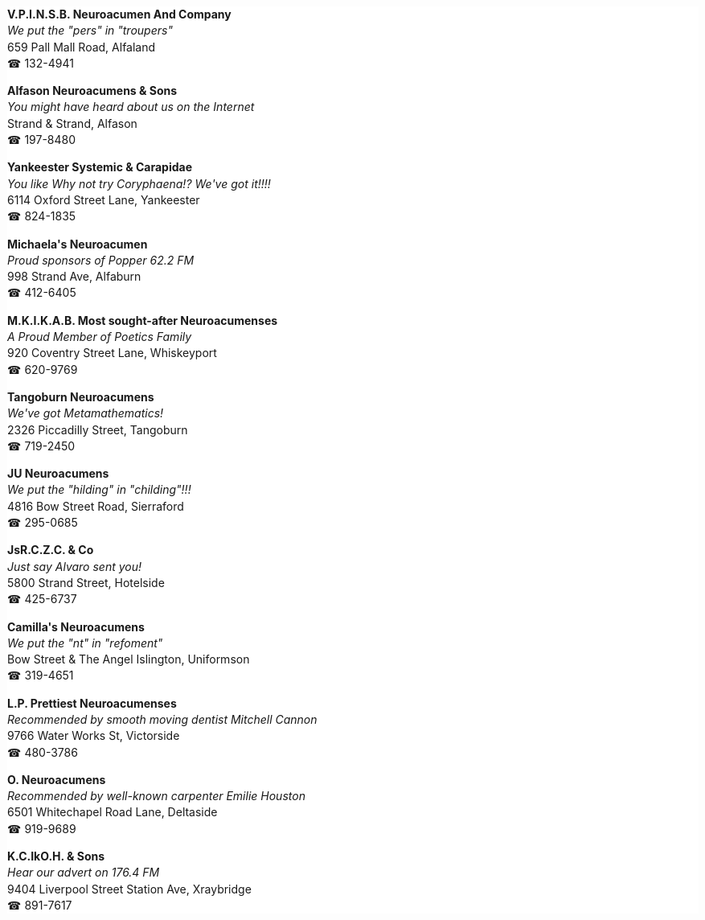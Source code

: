 **V.P.I.N.S.B. Neuroacumen And Company**  
_We put the "pers" in "troupers"_  
659 Pall Mall Road, Alfaland  
☎ 132-4941

**Alfason Neuroacumens & Sons**  
_You might have heard about us on the Internet_  
Strand & Strand, Alfason  
☎ 197-8480

**Yankeester Systemic & Carapidae**  
_You like Why not try Coryphaena!? We've got it!!!!_  
6114 Oxford Street Lane, Yankeester  
☎ 824-1835

**Michaela's Neuroacumen**  
_Proud sponsors of Popper 62.2 FM_  
998 Strand Ave, Alfaburn  
☎ 412-6405

**M.K.I.K.A.B. Most sought-after Neuroacumenses**  
_A Proud Member of Poetics Family_  
920 Coventry Street Lane, Whiskeyport  
☎ 620-9769

**Tangoburn Neuroacumens**  
_We've got Metamathematics!_  
2326 Piccadilly Street, Tangoburn  
☎ 719-2450

**JU Neuroacumens**  
_We put the "hilding" in "childing"!!!_  
4816 Bow Street Road, Sierraford  
☎ 295-0685

**JsR.C.Z.C. & Co**  
_Just say Alvaro sent you!_  
5800 Strand Street, Hotelside  
☎ 425-6737

**Camilla's Neuroacumens**  
_We put the "nt" in "refoment"_  
Bow Street & The Angel Islington, Uniformson  
☎ 319-4651

**L.P. Prettiest Neuroacumenses**  
_Recommended by smooth moving dentist Mitchell Cannon_  
9766 Water Works St, Victorside  
☎ 480-3786

**O. Neuroacumens**  
_Recommended by well-known carpenter Emilie Houston_  
6501 Whitechapel Road Lane, Deltaside  
☎ 919-9689

**K.C.IkO.H. & Sons**  
_Hear our advert on 176.4 FM_  
9404 Liverpool Street Station Ave, Xraybridge  
☎ 891-7617

